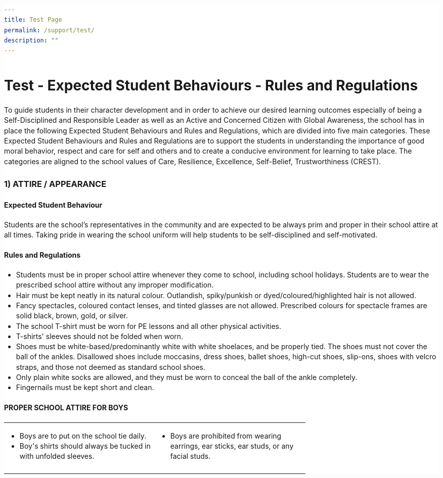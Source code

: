 ```yaml
---
title: Test Page
permalink: /support/test/
description: ""
---
```

<h1>Test - Expected Student Behaviours - Rules and Regulations</h1>
    <div>
        <p>To guide students in their character development and in order to achieve our desired learning outcomes especially of being a Self-Disciplined and Responsible Leader as well as an Active and Concerned Citizen with Global Awareness, the school has in place the following Expected Student Behaviours and Rules and Regulations, which are divided into five main categories. These Expected Student Behaviours and Rules and Regulations are to support the students in understanding the importance of good moral behavior, respect and care for self and others and to create a conducive environment for learning to take place. The categories are aligned to the school values of Care, Resilience, Excellence, Self-Belief, Trustworthiness (CREST).</p>
        <h3>1) ATTIRE / APPEARANCE</h3>
        <h4>Expected Student Behaviour</h4>
        <p>Students are the school’s representatives in the community and are expected to be always prim and proper in their school attire at all times. Taking pride in wearing the school uniform will help students to be self-disciplined and self-motivated.</p>
        <h4>Rules and Regulations</h4>
        <ul>
            <li>Students must be in proper school attire whenever they come to school, including school holidays. Students are to wear the prescribed school attire without any improper modification.</li>
            <li>Hair must be kept neatly in its natural colour. Outlandish, spiky/punkish or dyed/coloured/highlighted hair is not allowed.</li>
            <li>Fancy spectacles, coloured contact lenses, and tinted glasses are not allowed. Prescribed colours for spectacle frames are solid black, brown, gold, or silver.</li>
            <li>The school T-shirt must be worn for PE lessons and all other physical activities.</li>
            <li>T-shirts' sleeves should not be folded when worn.</li>
            <li>Shoes must be white-based/predominantly white with white shoelaces, and be properly tied. The shoes must not cover the ball of the ankles. Disallowed shoes include moccasins, dress shoes, ballet shoes, high-cut shoes, slip-ons, shoes with velcro straps, and those not deemed as standard school shoes.</li>
            <li>Only plain white socks are allowed, and they must be worn to conceal the ball of the ankle completely.</li>
            <li>Fingernails must be kept short and clean.</li>
        </ul>
        <h4>PROPER SCHOOL ATTIRE FOR BOYS</h4>
        <table>
            <tbody>
                <tr>
                    <td colspan="2" width="284">
                        <ul type="disc">
                            <li>Boys are to put on the school tie daily.</li>
                            <li>Boy's shirts should always be tucked in with unfolded sleeves.</li>
                        </ul>
                    </td>
                    <td width="284">
                        <ul type="disc">
                            <li>Boys are prohibited from wearing earrings, ear sticks, ear studs, or any facial studs.</li>
                        </ul>
                    </td>
                </tr>
                <tr>
                    <td rowspan="2" width="142">